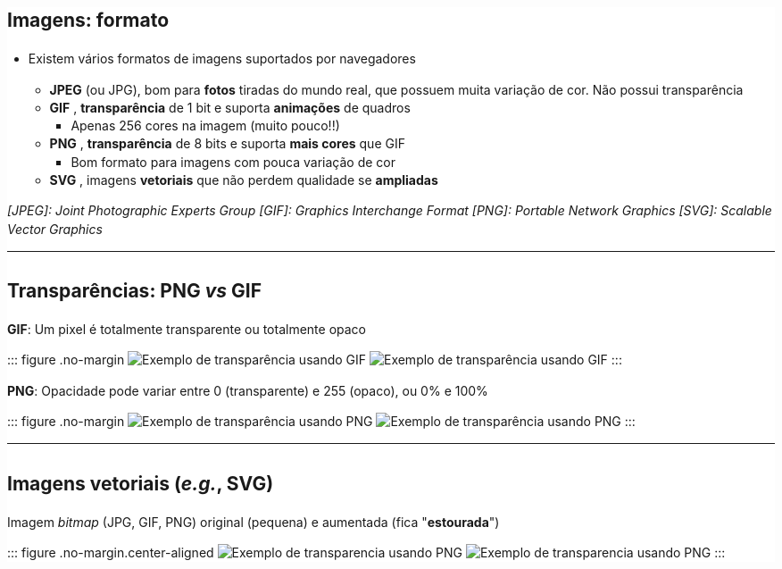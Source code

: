 ## Imagens: **formato**

- Existem vários formatos de imagens suportados por navegadores
  
  - **JPEG**  (ou JPG), bom para **fotos**
    tiradas do mundo real, que possuem muita variação de cor. Não possui
    transparência
  - **GIF** , **transparência** de 1 bit e
    suporta **animações** de quadros
    - Apenas 256 cores na imagem (muito pouco!!)
  - **PNG** , **transparência** de 8 bits
    e suporta **mais cores** que GIF
    - Bom formato para imagens com pouca variação de cor
  - **SVG** , imagens **vetoriais** que não
    perdem qualidade se **ampliadas**

*[JPEG]: Joint Photographic Experts Group*
*[GIF]: Graphics Interchange Format*
*[PNG]: Portable Network Graphics*
*[SVG]: Scalable Vector Graphics*

---

## Transparências: PNG _vs_ GIF

**GIF**: Um pixel é totalmente transparente ou totalmente opaco

::: figure .no-margin
![Exemplo de transparência usando GIF](../../images/gif-transparency-2.gif)
![Exemplo de transparência usando GIF](../../images/gif-transparency.gif)
:::

**PNG**: Opacidade pode variar entre 0 (transparente) e 255 (opaco), ou
0% e 100%

::: figure .no-margin
![Exemplo de transparência usando PNG](../../images/png-transparency-2.png)
![Exemplo de transparência usando PNG](../../images/png-transparency.png)
:::

---

## Imagens **vetoriais** (_e.g._, SVG)

Imagem _bitmap_ (JPG, GIF, PNG) original (pequena) e aumentada
(fica "**estourada**")

::: figure .no-margin.center-aligned
![Exemplo de transparencia usando PNG](../../images/imagem-bitmap.png)
![Exemplo de transparencia usando PNG](../../images/imagem-bitmap.png)
:::


[mdn-img]: https://developer.mozilla.org/en-US/docs/Web/HTML/Element/img
[google-fonts]: https://fonts.google.com/
[dafont]: http://www.dafont.com/pt/
[font-space]: http://www.fontspace.com/
[unicorns-seminal]: https://github.com/fegemo/cefet-front-end-unicorns/archive/master.zip